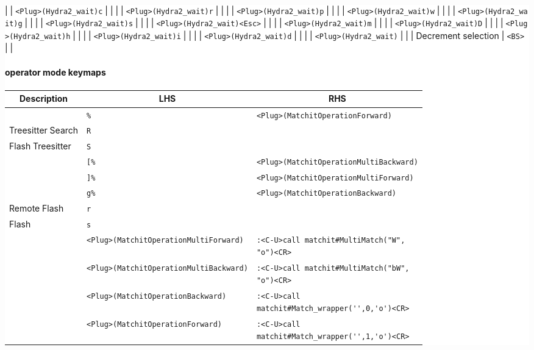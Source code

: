 |  | <code>&lt;Plug&gt;(Hydra2_wait)c</code> |  |
|  | <code>&lt;Plug&gt;(Hydra2_wait)r</code> |  |
|  | <code>&lt;Plug&gt;(Hydra2_wait)p</code> |  |
|  | <code>&lt;Plug&gt;(Hydra2_wait)w</code> |  |
|  | <code>&lt;Plug&gt;(Hydra2_wait)g</code> |  |
|  | <code>&lt;Plug&gt;(Hydra2_wait)s</code> |  |
|  | <code>&lt;Plug&gt;(Hydra2_wait)&lt;Esc&gt;</code> |  |
|  | <code>&lt;Plug&gt;(Hydra2_wait)m</code> |  |
|  | <code>&lt;Plug&gt;(Hydra2_wait)D</code> |  |
|  | <code>&lt;Plug&gt;(Hydra2_wait)h</code> |  |
|  | <code>&lt;Plug&gt;(Hydra2_wait)i</code> |  |
|  | <code>&lt;Plug&gt;(Hydra2_wait)d</code> |  |
|  | <code>&lt;Plug&gt;(Hydra2_wait)</code> |  |
| Decrement selection | <code>&lt;BS&gt;</code> |  |

#### operator mode keymaps

| Description | LHS | RHS |
| ----------- | --- | --- |
|  | <code>%</code> | <code>&lt;Plug&gt;(MatchitOperationForward)</code> |
| Treesitter Search | <code>R</code> |  |
| Flash Treesitter | <code>S</code> |  |
|  | <code>[%</code> | <code>&lt;Plug&gt;(MatchitOperationMultiBackward)</code> |
|  | <code>]%</code> | <code>&lt;Plug&gt;(MatchitOperationMultiForward)</code> |
|  | <code>g%</code> | <code>&lt;Plug&gt;(MatchitOperationBackward)</code> |
| Remote Flash | <code>r</code> |  |
| Flash | <code>s</code> |  |
|  | <code>&lt;Plug&gt;(MatchitOperationMultiForward)</code> | <code>:&lt;C-U&gt;call matchit#MultiMatch("W",  "o")&lt;CR&gt;</code> |
|  | <code>&lt;Plug&gt;(MatchitOperationMultiBackward)</code> | <code>:&lt;C-U&gt;call matchit#MultiMatch("bW", "o")&lt;CR&gt;</code> |
|  | <code>&lt;Plug&gt;(MatchitOperationBackward)</code> | <code>:&lt;C-U&gt;call matchit#Match_wrapper('',0,'o')&lt;CR&gt;</code> |
|  | <code>&lt;Plug&gt;(MatchitOperationForward)</code> | <code>:&lt;C-U&gt;call matchit#Match_wrapper('',1,'o')&lt;CR&gt;</code> |
